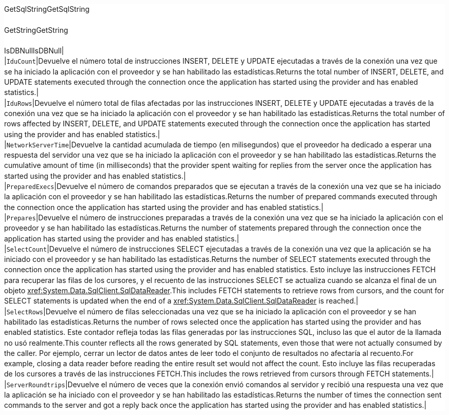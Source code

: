 <span data-ttu-id="a1995-170">GetSqlString</span><span class="sxs-lookup"><span data-stu-id="a1995-170">GetSqlString</span></span><br /><br /> <span data-ttu-id="a1995-171">GetString</span><span class="sxs-lookup"><span data-stu-id="a1995-171">GetString</span></span><br /><br /> <span data-ttu-id="a1995-172">IsDBNull</span><span class="sxs-lookup"><span data-stu-id="a1995-172">IsDBNull</span></span>|  
|`IduCount`|<span data-ttu-id="a1995-173">Devuelve el número total de instrucciones INSERT, DELETE y UPDATE ejecutadas a través de la conexión una vez que se ha iniciado la aplicación con el proveedor y se han habilitado las estadísticas.</span><span class="sxs-lookup"><span data-stu-id="a1995-173">Returns the total number of INSERT, DELETE, and UPDATE statements executed through the connection once the application has started using the provider and has enabled statistics.</span></span>|  
|`IduRows`|<span data-ttu-id="a1995-174">Devuelve el número total de filas afectadas por las instrucciones INSERT, DELETE y UPDATE ejecutadas a través de la conexión una vez que se ha iniciado la aplicación con el proveedor y se han habilitado las estadísticas.</span><span class="sxs-lookup"><span data-stu-id="a1995-174">Returns the total number of rows affected by INSERT, DELETE, and UPDATE statements executed through the connection once the application has started using the provider and has enabled statistics.</span></span>|  
|`NetworkServerTime`|<span data-ttu-id="a1995-175">Devuelve la cantidad acumulada de tiempo (en milisegundos) que el proveedor ha dedicado a esperar una respuesta del servidor una vez que se ha iniciado la aplicación con el proveedor y se han habilitado las estadísticas.</span><span class="sxs-lookup"><span data-stu-id="a1995-175">Returns the cumulative amount of time (in milliseconds) that the provider spent waiting for replies from the server once the application has started using the provider and has enabled statistics.</span></span>|  
|`PreparedExecs`|<span data-ttu-id="a1995-176">Devuelve el número de comandos preparados que se ejecutan a través de la conexión una vez que se ha iniciado la aplicación con el proveedor y se han habilitado las estadísticas.</span><span class="sxs-lookup"><span data-stu-id="a1995-176">Returns the number of prepared commands executed through the connection once the application has started using the provider and has enabled statistics.</span></span>|  
|`Prepares`|<span data-ttu-id="a1995-177">Devuelve el número de instrucciones preparadas a través de la conexión una vez que se ha iniciado la aplicación con el proveedor y se han habilitado las estadísticas.</span><span class="sxs-lookup"><span data-stu-id="a1995-177">Returns the number of statements prepared through the connection once the application has started using the provider and has enabled statistics.</span></span>|  
|`SelectCount`|<span data-ttu-id="a1995-178">Devuelve el número de instrucciones SELECT ejecutadas a través de la conexión una vez que la aplicación se ha iniciado con el proveedor y se han habilitado las estadísticas.</span><span class="sxs-lookup"><span data-stu-id="a1995-178">Returns the number of SELECT statements executed through the connection once the application has started using the provider and has enabled statistics.</span></span> <span data-ttu-id="a1995-179">Esto incluye las instrucciones FETCH para recuperar las filas de los cursores, y el recuento de las instrucciones SELECT se actualiza cuando se alcanza el final de un objeto <xref:System.Data.SqlClient.SqlDataReader>.</span><span class="sxs-lookup"><span data-stu-id="a1995-179">This includes FETCH statements to retrieve rows from cursors, and the count for SELECT statements is updated when the end of a <xref:System.Data.SqlClient.SqlDataReader> is reached.</span></span>|  
|`SelectRows`|<span data-ttu-id="a1995-180">Devuelve el número de filas seleccionadas una vez que se ha iniciado la aplicación con el proveedor y se han habilitado las estadísticas.</span><span class="sxs-lookup"><span data-stu-id="a1995-180">Returns the number of rows selected once the application has started using the provider and has enabled statistics.</span></span> <span data-ttu-id="a1995-181">Este contador refleja todas las filas generadas por las instrucciones SQL, incluso las que el autor de la llamada no usó realmente.</span><span class="sxs-lookup"><span data-stu-id="a1995-181">This counter reflects all the rows generated by SQL statements, even those that were not actually consumed by the caller.</span></span> <span data-ttu-id="a1995-182">Por ejemplo, cerrar un lector de datos antes de leer todo el conjunto de resultados no afectaría al recuento.</span><span class="sxs-lookup"><span data-stu-id="a1995-182">For example, closing a data reader before reading the entire result set would not affect the count.</span></span> <span data-ttu-id="a1995-183">Esto incluye las filas recuperadas de los cursores a través de las instrucciones FETCH.</span><span class="sxs-lookup"><span data-stu-id="a1995-183">This includes the rows retrieved from cursors through FETCH statements.</span></span>|  
|`ServerRoundtrips`|<span data-ttu-id="a1995-184">Devuelve el número de veces que la conexión envió comandos al servidor y recibió una respuesta una vez que la aplicación se ha iniciado con el proveedor y se han habilitado las estadísticas.</span><span class="sxs-lookup"><span data-stu-id="a1995-184">Returns the number of times the connection sent commands to the server and got a reply back once the application has started using the provider and has enabled statistics.</span></span>|  